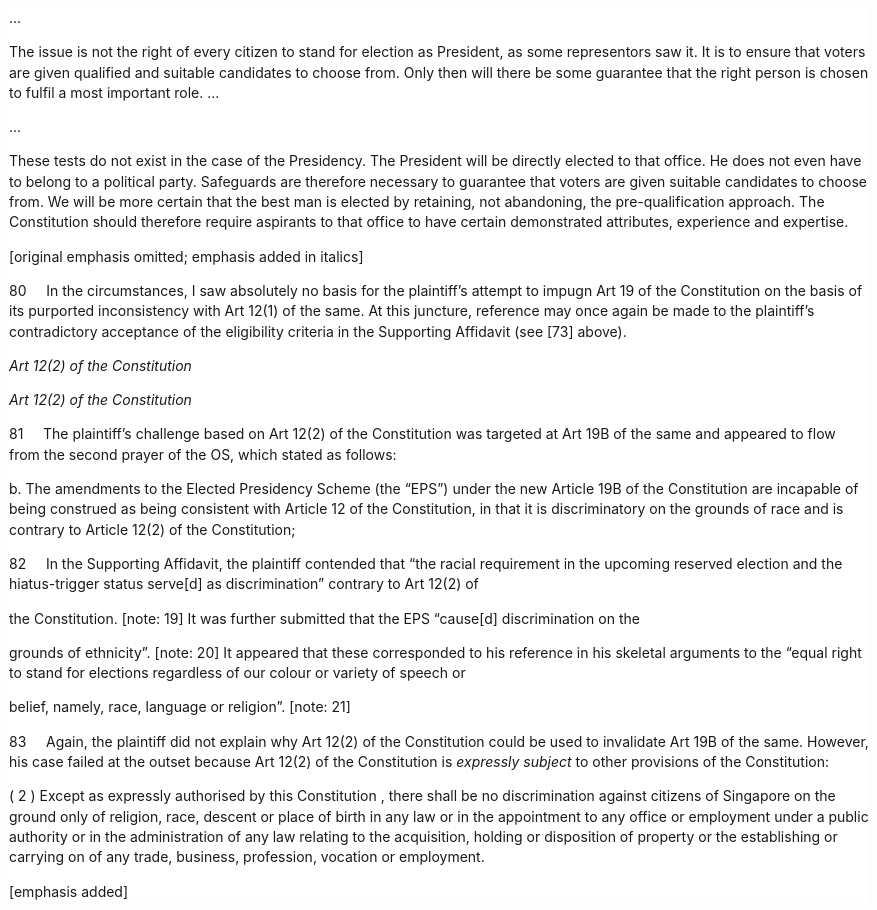  ... 

 The issue is not the right of every citizen to stand for election as President, as some representors saw it. It is to ensure that voters are given qualified and suitable candidates to choose from. Only then will there be some guarantee that the right person is chosen to fulfil a most important role. ... 

 ... 

 These tests do not exist in the case of the Presidency. The President will be directly elected to that office. He does not even have to belong to a political party. Safeguards are therefore necessary to guarantee that voters are given suitable candidates to choose from. We will be more certain that the best man is elected by retaining, not abandoning, the pre-qualification approach. The Constitution should therefore require aspirants to that office to have certain demonstrated attributes, experience and expertise. 

 [original emphasis omitted; emphasis added in italics] 

80     In the circumstances, I saw absolutely no basis for the plaintiff’s attempt to impugn Art 19 of the Constitution on the basis of its purported inconsistency with Art 12(1) of the same. At this juncture, reference may once again be made to the plaintiff’s contradictory acceptance of the eligibility criteria in the Supporting Affidavit (see [73] above). 

_Art 12(2) of the Constitution_ 


_Art 12(2) of the Constitution_ 

81     The plaintiff’s challenge based on Art 12(2) of the Constitution was targeted at Art 19B of the same and appeared to flow from the second prayer of the OS, which stated as follows: 

 b. The amendments to the Elected Presidency Scheme (the “EPS”) under the new Article 19B of the Constitution are incapable of being construed as being consistent with Article 12 of the Constitution, in that it is discriminatory on the grounds of race and is contrary to Article 12(2) of the Constitution; 

82     In the Supporting Affidavit, the plaintiff contended that “the racial requirement in the upcoming reserved election and the hiatus-trigger status serve[d] as discrimination” contrary to Art 12(2) of 

the Constitution. [note: 19] It was further submitted that the EPS “cause[d] discrimination on the 

grounds of ethnicity”. [note: 20] It appeared that these corresponded to his reference in his skeletal arguments to the “equal right to stand for elections regardless of our colour or variety of speech or 

belief, namely, race, language or religion”. [note: 21] 

83     Again, the plaintiff did not explain why Art 12(2) of the Constitution could be used to invalidate Art 19B of the same. However, his case failed at the outset because Art 12(2) of the Constitution is _expressly subject_ to other provisions of the Constitution: 

 ( 2 ) Except as expressly authorised by this Constitution , there shall be no discrimination against citizens of Singapore on the ground only of religion, race, descent or place of birth in any law or in the appointment to any office or employment under a public authority or in the administration of any law relating to the acquisition, holding or disposition of property or the establishing or carrying on of any trade, business, profession, vocation or employment. 

 [emphasis added] 
